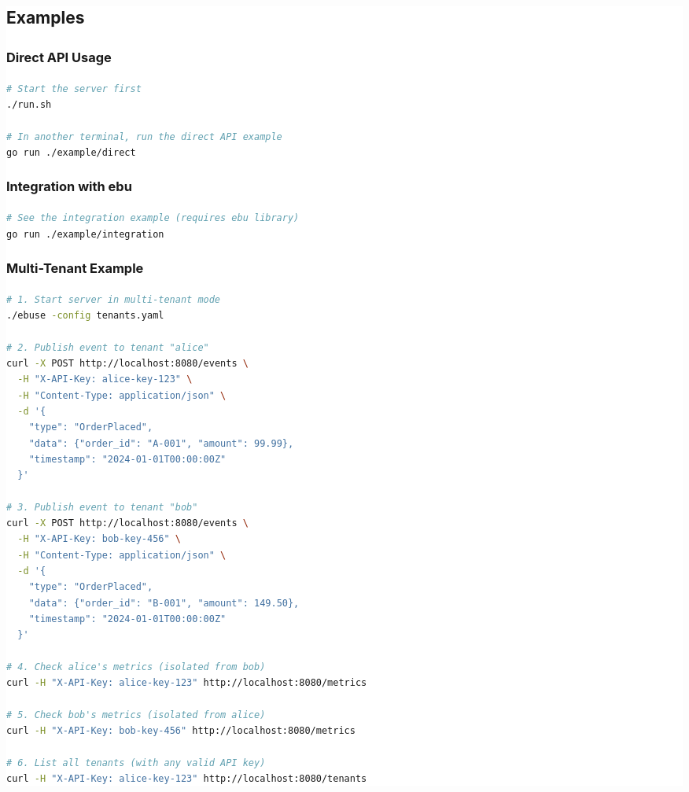 ## Examples

### Direct API Usage

```bash
# Start the server first
./run.sh

# In another terminal, run the direct API example
go run ./example/direct
```

### Integration with ebu

```bash
# See the integration example (requires ebu library)
go run ./example/integration
```

### Multi-Tenant Example

```bash
# 1. Start server in multi-tenant mode
./ebuse -config tenants.yaml

# 2. Publish event to tenant "alice"
curl -X POST http://localhost:8080/events \
  -H "X-API-Key: alice-key-123" \
  -H "Content-Type: application/json" \
  -d '{
    "type": "OrderPlaced",
    "data": {"order_id": "A-001", "amount": 99.99},
    "timestamp": "2024-01-01T00:00:00Z"
  }'

# 3. Publish event to tenant "bob"
curl -X POST http://localhost:8080/events \
  -H "X-API-Key: bob-key-456" \
  -H "Content-Type: application/json" \
  -d '{
    "type": "OrderPlaced",
    "data": {"order_id": "B-001", "amount": 149.50},
    "timestamp": "2024-01-01T00:00:00Z"
  }'

# 4. Check alice's metrics (isolated from bob)
curl -H "X-API-Key: alice-key-123" http://localhost:8080/metrics

# 5. Check bob's metrics (isolated from alice)
curl -H "X-API-Key: bob-key-456" http://localhost:8080/metrics

# 6. List all tenants (with any valid API key)
curl -H "X-API-Key: alice-key-123" http://localhost:8080/tenants
```
